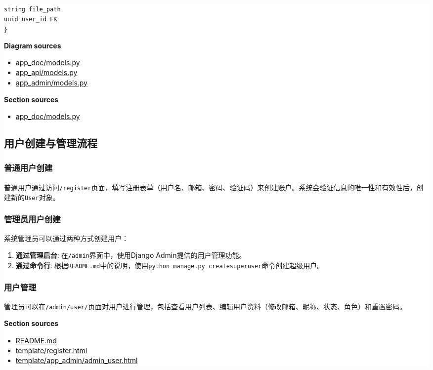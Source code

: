 ```mermaid
string file_path
uuid user_id FK
}
```

**Diagram sources**
- [app_doc/models.py](file://app_doc/models.py#L10-L269)
- [app_api/models.py](file://app_api/models.py#L5-L25)
- [app_admin/models.py](file://app_admin/models.py#L30-L35)

**Section sources**
- [app_doc/models.py](file://app_doc/models.py#L10-L269)

## 用户创建与管理流程

### 普通用户创建

普通用户通过访问`/register`页面，填写注册表单（用户名、邮箱、密码、验证码）来创建账户。系统会验证信息的唯一性和有效性后，创建新的`User`对象。

### 管理员用户创建

系统管理员可以通过两种方式创建用户：
1.  **通过管理后台**: 在`/admin`界面中，使用Django Admin提供的用户管理功能。
2.  **通过命令行**: 根据`README.md`中的说明，使用`python manage.py createsuperuser`命令创建超级用户。

### 用户管理

管理员可以在`/admin/user/`页面对用户进行管理，包括查看用户列表、编辑用户资料（修改邮箱、昵称、状态、角色）和重置密码。

**Section sources**
- [README.md](file://README.md#L107-L116)
- [template/register.html](file://template/register.html#L66-L87)
- [template/app_admin/admin_user.html](file://template/app_admin/admin_user.html#L111-L144)